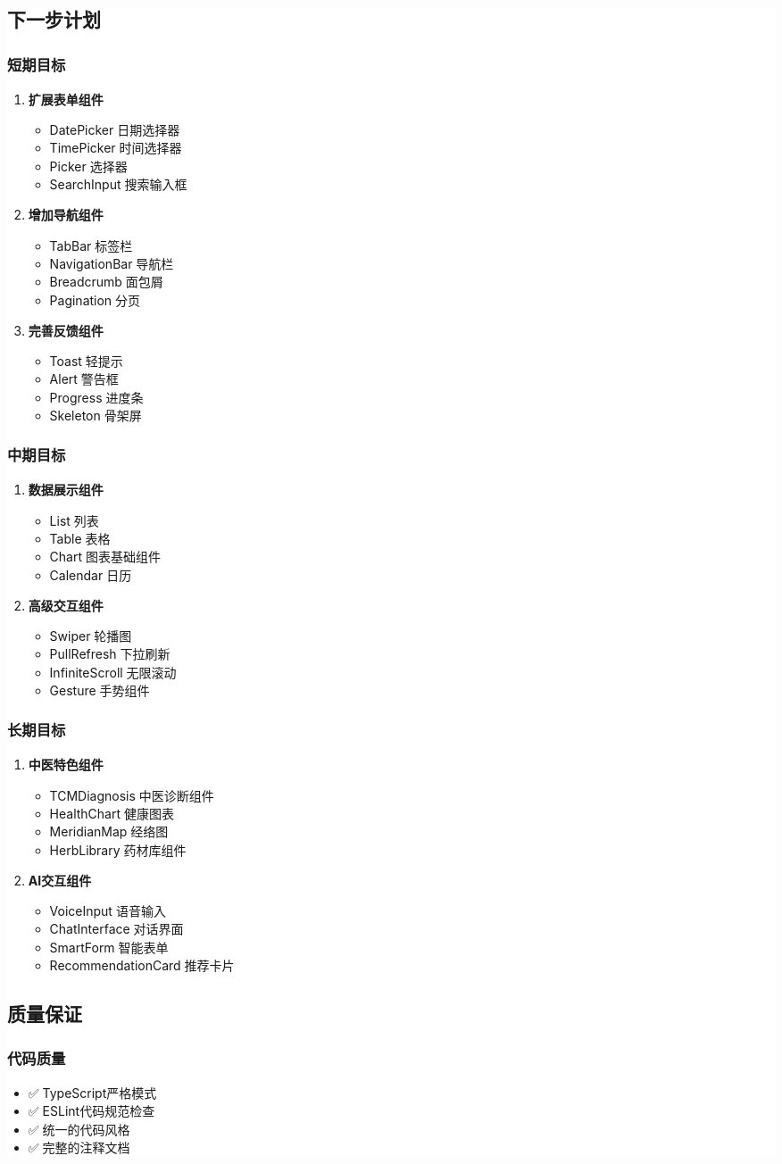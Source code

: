 ## 下一步计划

### 短期目标
1. **扩展表单组件**
   - DatePicker 日期选择器
   - TimePicker 时间选择器
   - Picker 选择器
   - SearchInput 搜索输入框

2. **增加导航组件**
   - TabBar 标签栏
   - NavigationBar 导航栏
   - Breadcrumb 面包屑
   - Pagination 分页

3. **完善反馈组件**
   - Toast 轻提示
   - Alert 警告框
   - Progress 进度条
   - Skeleton 骨架屏

### 中期目标
1. **数据展示组件**
   - List 列表
   - Table 表格
   - Chart 图表基础组件
   - Calendar 日历

2. **高级交互组件**
   - Swiper 轮播图
   - PullRefresh 下拉刷新
   - InfiniteScroll 无限滚动
   - Gesture 手势组件

### 长期目标
1. **中医特色组件**
   - TCMDiagnosis 中医诊断组件
   - HealthChart 健康图表
   - MeridianMap 经络图
   - HerbLibrary 药材库组件

2. **AI交互组件**
   - VoiceInput 语音输入
   - ChatInterface 对话界面
   - SmartForm 智能表单
   - RecommendationCard 推荐卡片

## 质量保证

### 代码质量
- ✅ TypeScript严格模式
- ✅ ESLint代码规范检查
- ✅ 统一的代码风格
- ✅ 完整的注释文档
